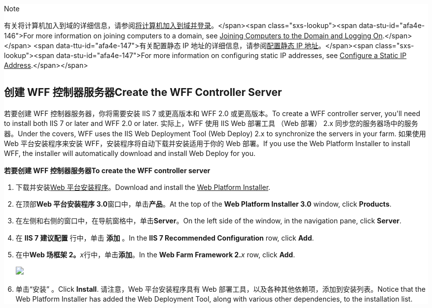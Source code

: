 > [!NOTE]
> <span data-ttu-id="afa4e-146">有关将计算机加入到域的详细信息，请参阅[将计算机加入到域并登录](https://technet.microsoft.com/library/cc725618(v=WS.10).aspx)。</span><span class="sxs-lookup"><span data-stu-id="afa4e-146">For more information on joining computers to a domain, see [Joining Computers to the Domain and Logging On](https://technet.microsoft.com/library/cc725618(v=WS.10).aspx).</span></span> <span data-ttu-id="afa4e-147">有关配置静态 IP 地址的详细信息，请参阅[配置静态 IP 地址](https://technet.microsoft.com/library/cc754203(v=ws.10).aspx)。</span><span class="sxs-lookup"><span data-stu-id="afa4e-147">For more information on configuring static IP addresses, see [Configure a Static IP Address](https://technet.microsoft.com/library/cc754203(v=ws.10).aspx).</span></span>


## <a name="create-the-wff-controller-server"></a><span data-ttu-id="afa4e-148">创建 WFF 控制器服务器</span><span class="sxs-lookup"><span data-stu-id="afa4e-148">Create the WFF Controller Server</span></span>

<span data-ttu-id="afa4e-149">若要创建 WFF 控制器服务器，你将需要安装 IIS 7 或更高版本和 WFF 2.0 或更高版本。</span><span class="sxs-lookup"><span data-stu-id="afa4e-149">To create a WFF controller server, you'll need to install both IIS 7 or later and WFF 2.0 or later.</span></span> <span data-ttu-id="afa4e-150">实际上，WFF 使用 IIS Web 部署工具 （Web 部署） 2.x 同步您的服务器场中的服务器。</span><span class="sxs-lookup"><span data-stu-id="afa4e-150">Under the covers, WFF uses the IIS Web Deployment Tool (Web Deploy) 2.x to synchronize the servers in your farm.</span></span> <span data-ttu-id="afa4e-151">如果使用 Web 平台安装程序来安装 WFF，安装程序将自动下载并安装适用于你的 Web 部署。</span><span class="sxs-lookup"><span data-stu-id="afa4e-151">If you use the Web Platform Installer to install WFF, the installer will automatically download and install Web Deploy for you.</span></span>

<span data-ttu-id="afa4e-152">**若要创建 WFF 控制器服务器**</span><span class="sxs-lookup"><span data-stu-id="afa4e-152">**To create the WFF controller server**</span></span>

1. <span data-ttu-id="afa4e-153">下载并安装[Web 平台安装程序](https://go.microsoft.com/?linkid=9739157)。</span><span class="sxs-lookup"><span data-stu-id="afa4e-153">Download and install the [Web Platform Installer](https://go.microsoft.com/?linkid=9739157).</span></span>
2. <span data-ttu-id="afa4e-154">在顶部**Web 平台安装程序 3.0**窗口中，单击**产品**。</span><span class="sxs-lookup"><span data-stu-id="afa4e-154">At the top of the **Web Platform Installer 3.0** window, click **Products**.</span></span>
3. <span data-ttu-id="afa4e-155">在左侧和右侧的窗口中，在导航窗格中，单击**Server**。</span><span class="sxs-lookup"><span data-stu-id="afa4e-155">On the left side of the window, in the navigation pane, click **Server**.</span></span>
4. <span data-ttu-id="afa4e-156">在 **IIS 7 建议配置** 行中，单击 **添加** 。</span><span class="sxs-lookup"><span data-stu-id="afa4e-156">In the **IIS 7 Recommended Configuration** row, click **Add**.</span></span>
5. <span data-ttu-id="afa4e-157">在中<strong>Web 场框架 2。</strong><em>x</em>行中，单击<strong>添加</strong>。</span><span class="sxs-lookup"><span data-stu-id="afa4e-157">In the <strong>Web Farm Framework 2.</strong><em>x</em> row, click <strong>Add</strong>.</span></span>

    ![](creating-a-server-farm-with-the-web-farm-framework/_static/image2.png)
6. <span data-ttu-id="afa4e-158">单击“安装” 。</span><span class="sxs-lookup"><span data-stu-id="afa4e-158">Click **Install**.</span></span> <span data-ttu-id="afa4e-159">请注意，Web 平台安装程序具有 Web 部署工具，以及各种其他依赖项，添加到安装列表。</span><span class="sxs-lookup"><span data-stu-id="afa4e-159">Notice that the Web Platform Installer has added the Web Deployment Tool, along with various other dependencies, to the installation list.</span></span>

